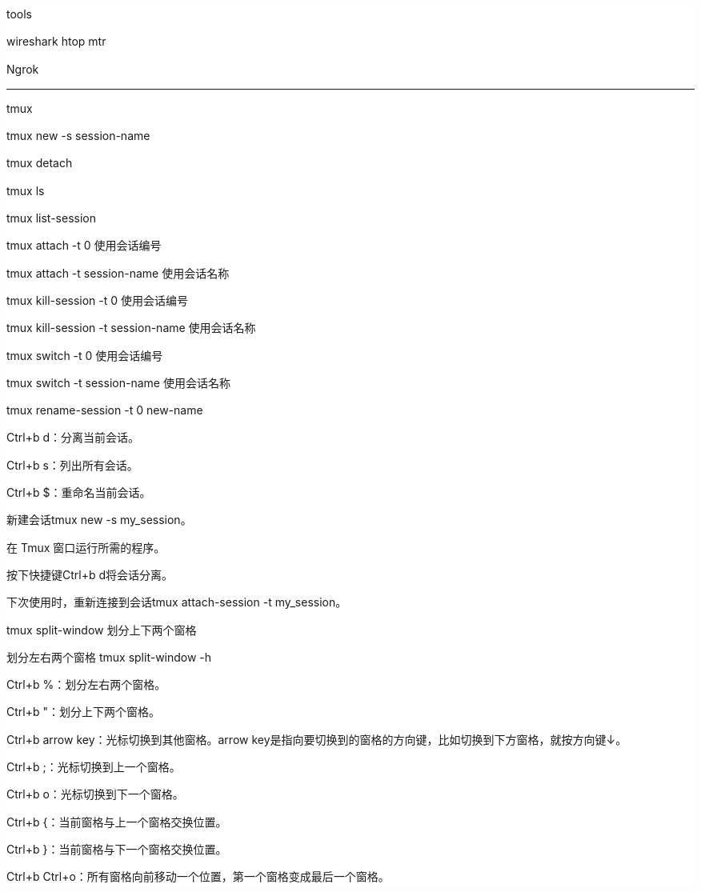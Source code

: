 
tools

wireshark htop mtr 

Ngrok

---

tmux

tmux new -s session-name
 
tmux detach

tmux ls

tmux list-session

tmux attach -t 0 使用会话编号

tmux attach -t session-name 使用会话名称

tmux kill-session -t 0 使用会话编号

tmux kill-session -t session-name 使用会话名称

tmux switch -t 0 使用会话编号

tmux switch -t session-name 使用会话名称

tmux rename-session -t 0 new-name

Ctrl+b d：分离当前会话。

Ctrl+b s：列出所有会话。

Ctrl+b $：重命名当前会话。

新建会话tmux new -s my_session。

在 Tmux 窗口运行所需的程序。

按下快捷键Ctrl+b d将会话分离。

下次使用时，重新连接到会话tmux attach-session -t my_session。

tmux split-window 划分上下两个窗格

划分左右两个窗格  tmux split-window -h

Ctrl+b %：划分左右两个窗格。

Ctrl+b "：划分上下两个窗格。

Ctrl+b arrow key：光标切换到其他窗格。arrow key是指向要切换到的窗格的方向键，比如切换到下方窗格，就按方向键↓。

Ctrl+b ;：光标切换到上一个窗格。

Ctrl+b o：光标切换到下一个窗格。

Ctrl+b {：当前窗格与上一个窗格交换位置。

Ctrl+b }：当前窗格与下一个窗格交换位置。

Ctrl+b Ctrl+o：所有窗格向前移动一个位置，第一个窗格变成最后一个窗格。

